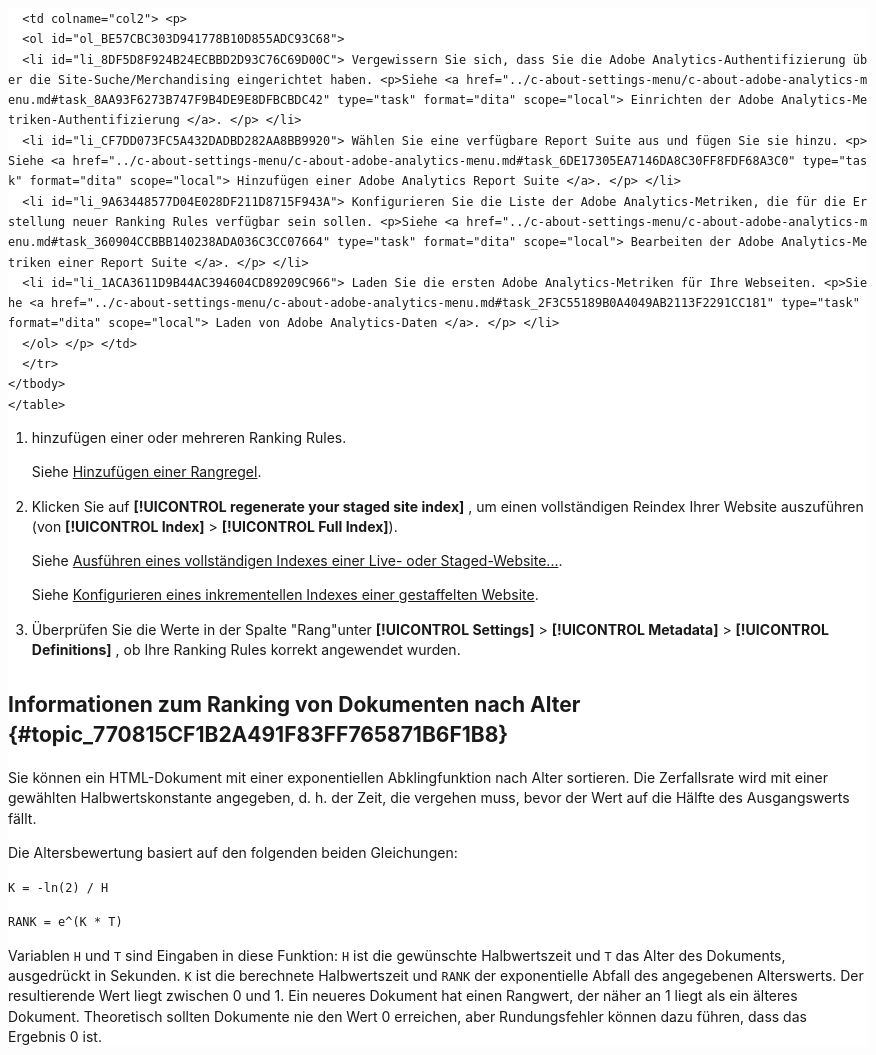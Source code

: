       <td colname="col2"> <p> 
      <ol id="ol_BE57CBC303D941778B10D855ADC93C68"> 
      <li id="li_8DF5D8F924B24ECBBD2D93C76C69D00C"> Vergewissern Sie sich, dass Sie die Adobe Analytics-Authentifizierung über die Site-Suche/Merchandising eingerichtet haben. <p>Siehe <a href="../c-about-settings-menu/c-about-adobe-analytics-menu.md#task_8AA93F6273B747F9B4DE9E8DFBCBDC42" type="task" format="dita" scope="local"> Einrichten der Adobe Analytics-Metriken-Authentifizierung </a>. </p> </li> 
      <li id="li_CF7DD073FC5A432DADBD282AA8BB9920"> Wählen Sie eine verfügbare Report Suite aus und fügen Sie sie hinzu. <p>Siehe <a href="../c-about-settings-menu/c-about-adobe-analytics-menu.md#task_6DE17305EA7146DA8C30FF8FDF68A3C0" type="task" format="dita" scope="local"> Hinzufügen einer Adobe Analytics Report Suite </a>. </p> </li> 
      <li id="li_9A63448577D04E028DF211D8715F943A"> Konfigurieren Sie die Liste der Adobe Analytics-Metriken, die für die Erstellung neuer Ranking Rules verfügbar sein sollen. <p>Siehe <a href="../c-about-settings-menu/c-about-adobe-analytics-menu.md#task_360904CCBBB140238ADA036C3CC07664" type="task" format="dita" scope="local"> Bearbeiten der Adobe Analytics-Metriken einer Report Suite </a>. </p> </li> 
      <li id="li_1ACA3611D9B44AC394604CD89209C966"> Laden Sie die ersten Adobe Analytics-Metriken für Ihre Webseiten. <p>Siehe <a href="../c-about-settings-menu/c-about-adobe-analytics-menu.md#task_2F3C55189B0A4049AB2113F2291CC181" type="task" format="dita" scope="local"> Laden von Adobe Analytics-Daten </a>. </p> </li> 
      </ol> </p> </td> 
      </tr> 
    </tbody> 
    </table>

1. hinzufügen einer oder mehreren Ranking Rules.

   Siehe [Hinzufügen einer Rangregel](../c-about-rules-menu/c-about-ranking-rules.md#task_A132789FD4E5423DAD090DCDA7311E8A).

1. Klicken Sie auf **[!UICONTROL regenerate your staged site index]** , um einen vollständigen Reindex Ihrer Website auszuführen (von **[!UICONTROL Index]** > **[!UICONTROL Full Index]**).

   Siehe [Ausführen eines vollständigen Indexes einer Live- oder Staged-Website...](../c-about-index-menu/c-about-full-index.md#task_F7FE04D8A1654A7787FCCA31B45EB42D).

   Siehe [Konfigurieren eines inkrementellen Indexes einer gestaffelten Website](../c-about-index-menu/c-about-incremental-index.md#task_46A367B0786C4C90BFFA5D3F95FD86C0).
1. Überprüfen Sie die Werte in der Spalte &quot;Rang&quot;unter **[!UICONTROL Settings]** > **[!UICONTROL Metadata]** > **[!UICONTROL Definitions]** , ob Ihre Ranking Rules korrekt angewendet wurden.

## Informationen zum Ranking von Dokumenten nach Alter {#topic_770815CF1B2A491F83FF765871B6F1B8}

Sie können ein HTML-Dokument mit einer exponentiellen Abklingfunktion nach Alter sortieren. Die Zerfallsrate wird mit einer gewählten Halbwertskonstante angegeben, d. h. der Zeit, die vergehen muss, bevor der Wert auf die Hälfte des Ausgangswerts fällt.

Die Altersbewertung basiert auf den folgenden beiden Gleichungen:

`K = -ln(2) / H`

`RANK = e^(K * T)`

Variablen `H` und `T` sind Eingaben in diese Funktion: `H` ist die gewünschte Halbwertszeit und `T` das Alter des Dokuments, ausgedrückt in Sekunden. `K` ist die berechnete Halbwertszeit und `RANK` der exponentielle Abfall des angegebenen Alterswerts. Der resultierende Wert liegt zwischen 0 und 1. Ein neueres Dokument hat einen Rangwert, der näher an 1 liegt als ein älteres Dokument. Theoretisch sollten Dokumente nie den Wert 0 erreichen, aber Rundungsfehler können dazu führen, dass das Ergebnis 0 ist.
